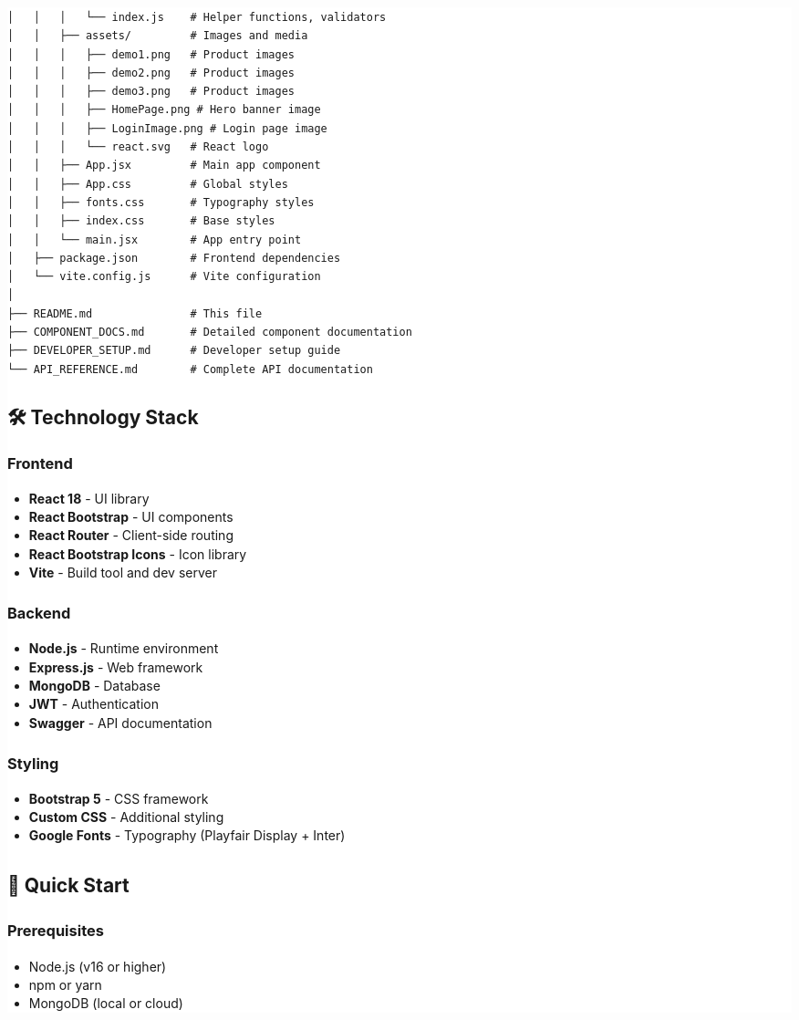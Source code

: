 ```
│   │   │   └── index.js    # Helper functions, validators
│   │   ├── assets/         # Images and media
│   │   │   ├── demo1.png   # Product images
│   │   │   ├── demo2.png   # Product images
│   │   │   ├── demo3.png   # Product images
│   │   │   ├── HomePage.png # Hero banner image
│   │   │   ├── LoginImage.png # Login page image
│   │   │   └── react.svg   # React logo
│   │   ├── App.jsx         # Main app component
│   │   ├── App.css         # Global styles
│   │   ├── fonts.css       # Typography styles
│   │   ├── index.css       # Base styles
│   │   └── main.jsx        # App entry point
│   ├── package.json        # Frontend dependencies
│   └── vite.config.js      # Vite configuration
│
├── README.md               # This file
├── COMPONENT_DOCS.md       # Detailed component documentation
├── DEVELOPER_SETUP.md      # Developer setup guide
└── API_REFERENCE.md        # Complete API documentation
```

## 🛠️ Technology Stack

### Frontend
- **React 18** - UI library
- **React Bootstrap** - UI components
- **React Router** - Client-side routing
- **React Bootstrap Icons** - Icon library
- **Vite** - Build tool and dev server

### Backend
- **Node.js** - Runtime environment
- **Express.js** - Web framework
- **MongoDB** - Database
- **JWT** - Authentication
- **Swagger** - API documentation

### Styling
- **Bootstrap 5** - CSS framework
- **Custom CSS** - Additional styling
- **Google Fonts** - Typography (Playfair Display + Inter)

## 🚀 Quick Start

### Prerequisites
- Node.js (v16 or higher)
- npm or yarn
- MongoDB (local or cloud)
